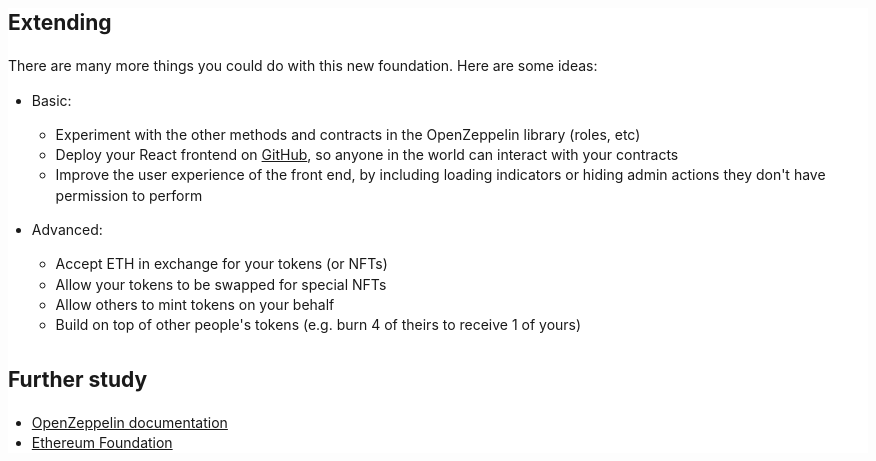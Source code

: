 ## Extending
There are many more things you could do with this new foundation. Here are some ideas:
  - Basic:
     - Experiment with the other methods and contracts in the OpenZeppelin library (roles, etc)
     - Deploy your React frontend on [GitHub](https://pages.github.com/), so anyone in the world can interact with your contracts
     - Improve the user experience of the front end, by including loading indicators or hiding admin actions they don't have permission to perform

 - Advanced:
     - Accept ETH in exchange for your tokens (or NFTs)
     - Allow your tokens to be swapped for special NFTs
     - Allow others to mint tokens on your behalf
     - Build on top of other people's tokens (e.g. burn 4 of theirs to receive 1 of yours)

## Further study
 - [OpenZeppelin documentation](https://docs.openzeppelin.com/sdk/2.5/interacting)
 - [Ethereum Foundation](https://ethereum.org/)

